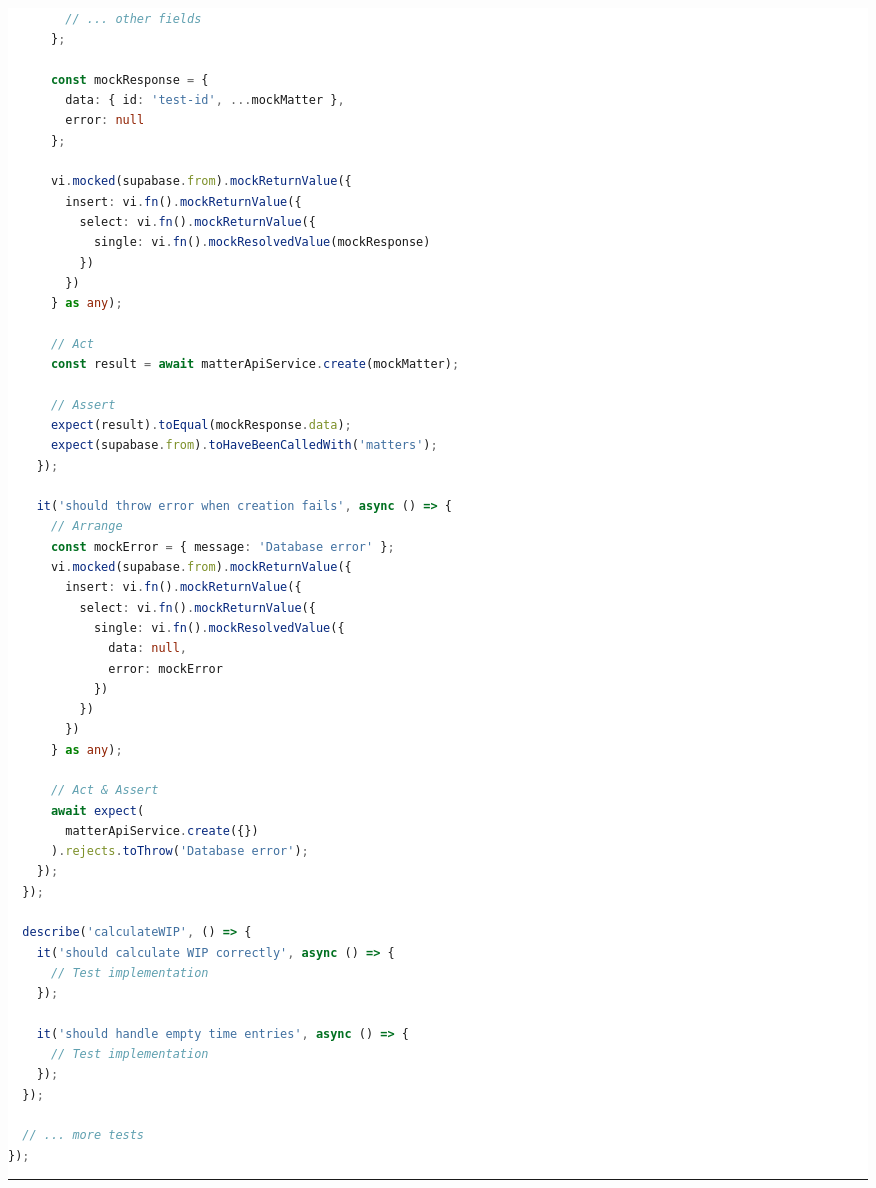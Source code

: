 ```typescript
        // ... other fields
      };

      const mockResponse = {
        data: { id: 'test-id', ...mockMatter },
        error: null
      };

      vi.mocked(supabase.from).mockReturnValue({
        insert: vi.fn().mockReturnValue({
          select: vi.fn().mockReturnValue({
            single: vi.fn().mockResolvedValue(mockResponse)
          })
        })
      } as any);

      // Act
      const result = await matterApiService.create(mockMatter);

      // Assert
      expect(result).toEqual(mockResponse.data);
      expect(supabase.from).toHaveBeenCalledWith('matters');
    });

    it('should throw error when creation fails', async () => {
      // Arrange
      const mockError = { message: 'Database error' };
      vi.mocked(supabase.from).mockReturnValue({
        insert: vi.fn().mockReturnValue({
          select: vi.fn().mockReturnValue({
            single: vi.fn().mockResolvedValue({
              data: null,
              error: mockError
            })
          })
        })
      } as any);

      // Act & Assert
      await expect(
        matterApiService.create({})
      ).rejects.toThrow('Database error');
    });
  });

  describe('calculateWIP', () => {
    it('should calculate WIP correctly', async () => {
      // Test implementation
    });

    it('should handle empty time entries', async () => {
      // Test implementation
    });
  });

  // ... more tests
});
```

---
